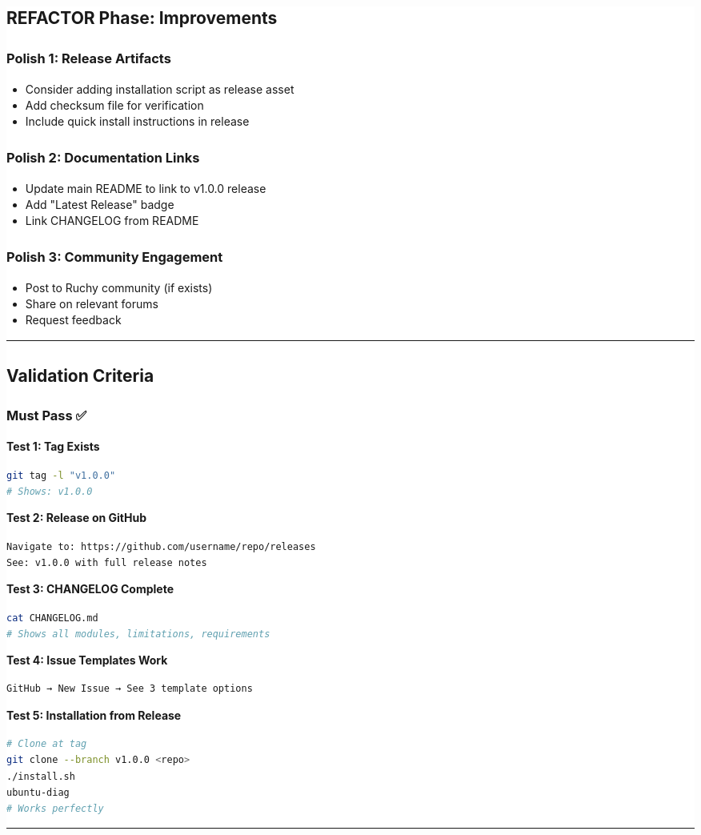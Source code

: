 
## REFACTOR Phase: Improvements

### Polish 1: Release Artifacts
- Consider adding installation script as release asset
- Add checksum file for verification
- Include quick install instructions in release

### Polish 2: Documentation Links
- Update main README to link to v1.0.0 release
- Add "Latest Release" badge
- Link CHANGELOG from README

### Polish 3: Community Engagement
- Post to Ruchy community (if exists)
- Share on relevant forums
- Request feedback

---

## Validation Criteria

### Must Pass ✅

**Test 1: Tag Exists**
```bash
git tag -l "v1.0.0"
# Shows: v1.0.0
```

**Test 2: Release on GitHub**
```
Navigate to: https://github.com/username/repo/releases
See: v1.0.0 with full release notes
```

**Test 3: CHANGELOG Complete**
```bash
cat CHANGELOG.md
# Shows all modules, limitations, requirements
```

**Test 4: Issue Templates Work**
```
GitHub → New Issue → See 3 template options
```

**Test 5: Installation from Release**
```bash
# Clone at tag
git clone --branch v1.0.0 <repo>
./install.sh
ubuntu-diag
# Works perfectly
```

---